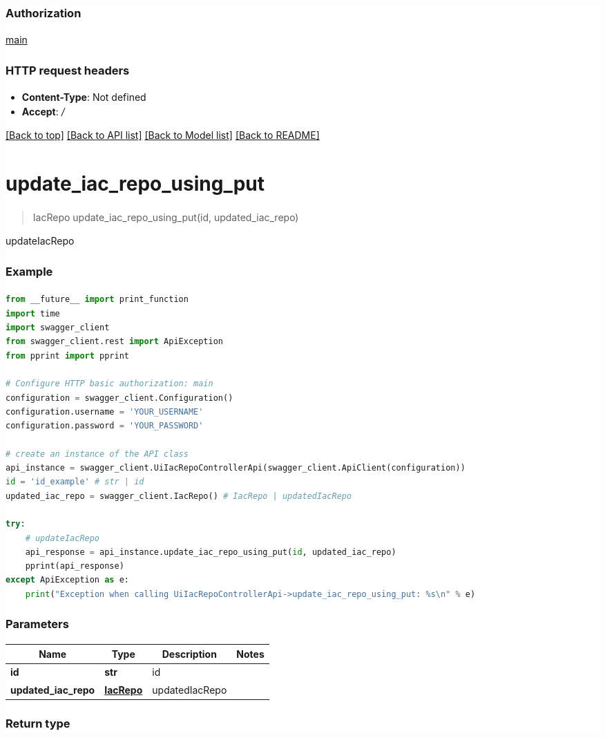 ### Authorization

[main](../README.md#main)

### HTTP request headers

 - **Content-Type**: Not defined
 - **Accept**: */*

[[Back to top]](#) [[Back to API list]](../README.md#documentation-for-api-endpoints) [[Back to Model list]](../README.md#documentation-for-models) [[Back to README]](../README.md)

# **update_iac_repo_using_put**
> IacRepo update_iac_repo_using_put(id, updated_iac_repo)

updateIacRepo

### Example
```python
from __future__ import print_function
import time
import swagger_client
from swagger_client.rest import ApiException
from pprint import pprint

# Configure HTTP basic authorization: main
configuration = swagger_client.Configuration()
configuration.username = 'YOUR_USERNAME'
configuration.password = 'YOUR_PASSWORD'

# create an instance of the API class
api_instance = swagger_client.UiIacRepoControllerApi(swagger_client.ApiClient(configuration))
id = 'id_example' # str | id
updated_iac_repo = swagger_client.IacRepo() # IacRepo | updatedIacRepo

try:
    # updateIacRepo
    api_response = api_instance.update_iac_repo_using_put(id, updated_iac_repo)
    pprint(api_response)
except ApiException as e:
    print("Exception when calling UiIacRepoControllerApi->update_iac_repo_using_put: %s\n" % e)
```

### Parameters

Name | Type | Description  | Notes
------------- | ------------- | ------------- | -------------
 **id** | **str**| id | 
 **updated_iac_repo** | [**IacRepo**](IacRepo.md)| updatedIacRepo | 

### Return type
